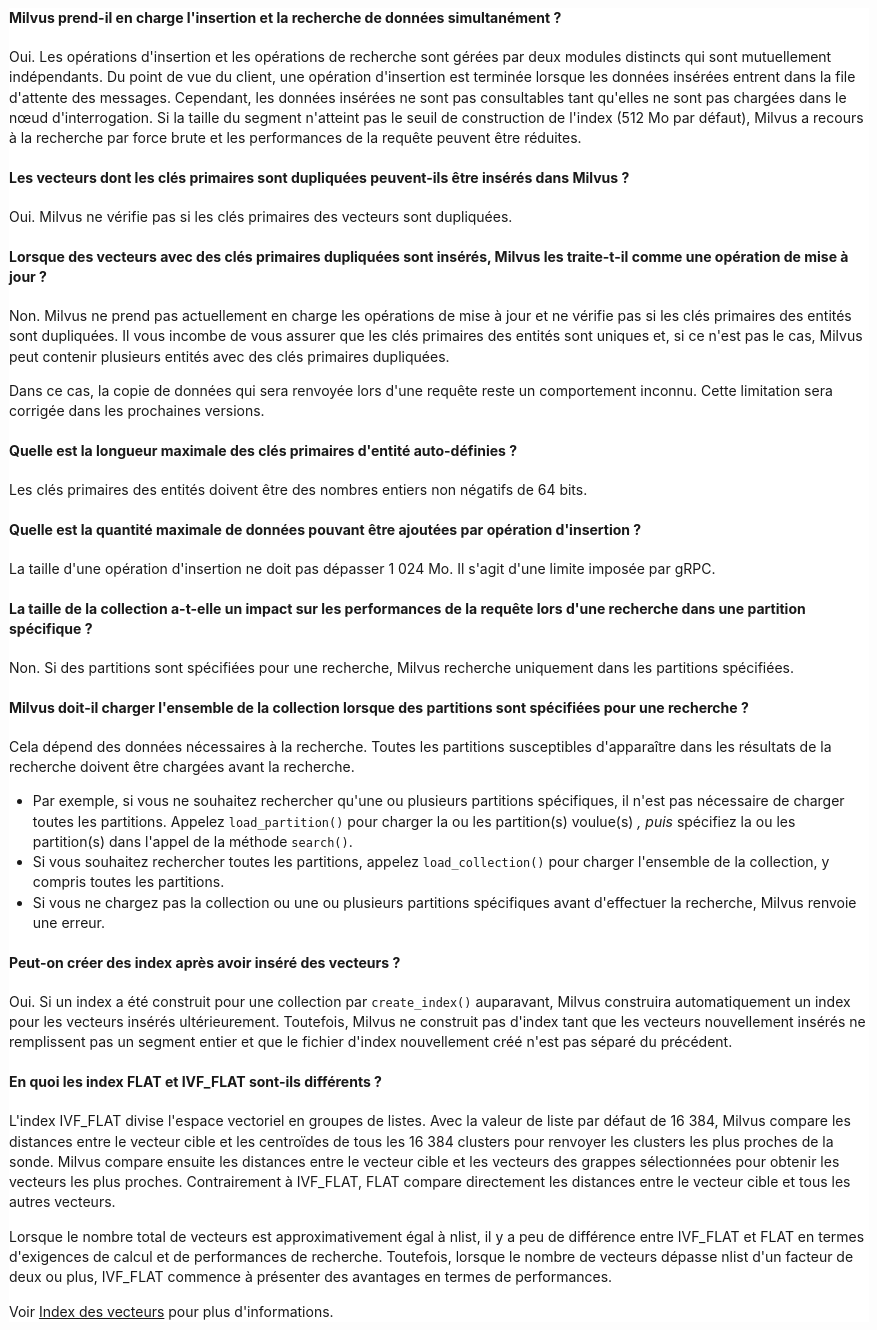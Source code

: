 <h4 id="Does-Milvus-support-inserting-and-searching-data-simultaneously" class="common-anchor-header">Milvus prend-il en charge l'insertion et la recherche de données simultanément ?</h4><p>Oui. Les opérations d'insertion et les opérations de recherche sont gérées par deux modules distincts qui sont mutuellement indépendants. Du point de vue du client, une opération d'insertion est terminée lorsque les données insérées entrent dans la file d'attente des messages. Cependant, les données insérées ne sont pas consultables tant qu'elles ne sont pas chargées dans le nœud d'interrogation. Si la taille du segment n'atteint pas le seuil de construction de l'index (512 Mo par défaut), Milvus a recours à la recherche par force brute et les performances de la requête peuvent être réduites.</p>
<h4 id="Can-vectors-with-duplicate-primary-keys-be-inserted-into-Milvus" class="common-anchor-header">Les vecteurs dont les clés primaires sont dupliquées peuvent-ils être insérés dans Milvus ?</h4><p>Oui. Milvus ne vérifie pas si les clés primaires des vecteurs sont dupliquées.</p>
<h4 id="When-vectors-with-duplicate-primary-keys-are-inserted-does-Milvus-treat-it-as-an-update-operation" class="common-anchor-header">Lorsque des vecteurs avec des clés primaires dupliquées sont insérés, Milvus les traite-t-il comme une opération de mise à jour ?</h4><p>Non. Milvus ne prend pas actuellement en charge les opérations de mise à jour et ne vérifie pas si les clés primaires des entités sont dupliquées. Il vous incombe de vous assurer que les clés primaires des entités sont uniques et, si ce n'est pas le cas, Milvus peut contenir plusieurs entités avec des clés primaires dupliquées.</p>
<p>Dans ce cas, la copie de données qui sera renvoyée lors d'une requête reste un comportement inconnu. Cette limitation sera corrigée dans les prochaines versions.</p>
<h4 id="What-is-the-maximum-length-of-self-defined-entity-primary-keys" class="common-anchor-header">Quelle est la longueur maximale des clés primaires d'entité auto-définies ?</h4><p>Les clés primaires des entités doivent être des nombres entiers non négatifs de 64 bits.</p>
<h4 id="What-is-the-maximum-amount-of-data-that-can-be-added-per-insert-operation" class="common-anchor-header">Quelle est la quantité maximale de données pouvant être ajoutées par opération d'insertion ?</h4><p>La taille d'une opération d'insertion ne doit pas dépasser 1 024 Mo. Il s'agit d'une limite imposée par gRPC.</p>
<h4 id="Does-collection-size-impact-query-performance-when-searching-in-a-specific-partition" class="common-anchor-header">La taille de la collection a-t-elle un impact sur les performances de la requête lors d'une recherche dans une partition spécifique ?</h4><p>Non. Si des partitions sont spécifiées pour une recherche, Milvus recherche uniquement dans les partitions spécifiées.</p>
<h4 id="Does-Milvus-need-to-load-the-entire-collection-when-partitions-are-specified-for-a-search" class="common-anchor-header">Milvus doit-il charger l'ensemble de la collection lorsque des partitions sont spécifiées pour une recherche ?</h4><p>Cela dépend des données nécessaires à la recherche. Toutes les partitions susceptibles d'apparaître dans les résultats de la recherche doivent être chargées avant la recherche.</p>
<ul>
<li>Par exemple, si vous ne souhaitez rechercher qu'une ou plusieurs partitions spécifiques, il n'est pas nécessaire de charger toutes les partitions. Appelez <code translate="no">load_partition()</code> pour charger la ou les partition(s) voulue(s) <em>, puis</em> spécifiez la ou les partition(s) dans l'appel de la méthode <code translate="no">search()</code>.</li>
<li>Si vous souhaitez rechercher toutes les partitions, appelez <code translate="no">load_collection()</code> pour charger l'ensemble de la collection, y compris toutes les partitions.</li>
<li>Si vous ne chargez pas la collection ou une ou plusieurs partitions spécifiques avant d'effectuer la recherche, Milvus renvoie une erreur.</li>
</ul>
<h4 id="Can-indexes-be-created-after-inserting-vectors" class="common-anchor-header">Peut-on créer des index après avoir inséré des vecteurs ?</h4><p>Oui. Si un index a été construit pour une collection par <code translate="no">create_index()</code> auparavant, Milvus construira automatiquement un index pour les vecteurs insérés ultérieurement. Toutefois, Milvus ne construit pas d'index tant que les vecteurs nouvellement insérés ne remplissent pas un segment entier et que le fichier d'index nouvellement créé n'est pas séparé du précédent.</p>
<h4 id="How-are-the-FLAT-and-IVFFLAT-indexes-different" class="common-anchor-header">En quoi les index FLAT et IVF_FLAT sont-ils différents ?</h4><p>L'index IVF_FLAT divise l'espace vectoriel en groupes de listes. Avec la valeur de liste par défaut de 16 384, Milvus compare les distances entre le vecteur cible et les centroïdes de tous les 16 384 clusters pour renvoyer les clusters les plus proches de la sonde. Milvus compare ensuite les distances entre le vecteur cible et les vecteurs des grappes sélectionnées pour obtenir les vecteurs les plus proches. Contrairement à IVF_FLAT, FLAT compare directement les distances entre le vecteur cible et tous les autres vecteurs.</p>
<p>Lorsque le nombre total de vecteurs est approximativement égal à nlist, il y a peu de différence entre IVF_FLAT et FLAT en termes d'exigences de calcul et de performances de recherche. Toutefois, lorsque le nombre de vecteurs dépasse nlist d'un facteur de deux ou plus, IVF_FLAT commence à présenter des avantages en termes de performances.</p>
<p>Voir <a href="/docs/fr/index.md">Index des vecteurs</a> pour plus d'informations.</p>